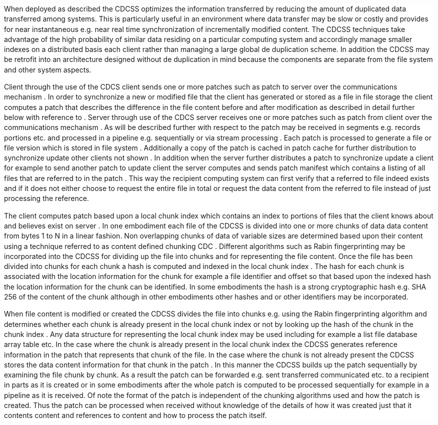 When deployed as described the CDCSS optimizes the information transferred by reducing the amount of duplicated data transferred among systems. This is particularly useful in an environment where data transfer may be slow or costly and provides for near instantaneous e.g. near real time synchronization of incrementally modified content. The CDCSS techniques take advantage of the high probability of similar data residing on a particular computing system and accordingly manage smaller indexes on a distributed basis each client rather than managing a large global de duplication scheme. In addition the CDCSS may be retrofit into an architecture designed without de duplication in mind because the components are separate from the file system and other system aspects.

Client through the use of the CDCS client sends one or more patches such as patch to server over the communications mechanism . In order to synchronize a new or modified file that the client has generated or stored as a file in file storage the client computes a patch that describes the difference in the file content before and after modification as described in detail further below with reference to . Server through use of the CDCS server receives one or more patches such as patch from client over the communications mechanism . As will be described further with respect to the patch may be received in segments e.g. records portions etc. and processed in a pipeline e.g. sequentially or via stream processing . Each patch is processed to generate a file or file version which is stored in file system . Additionally a copy of the patch is cached in patch cache for further distribution to synchronize update other clients not shown . In addition when the server further distributes a patch to synchronize update a client for example to send another patch to update client the server computes and sends patch manifest which contains a listing of all files that are referred to in the patch . This way the recipient computing system can first verify that a referred to file indeed exists and if it does not either choose to request the entire file in total or request the data content from the referred to file instead of just processing the reference.

The client computes patch based upon a local chunk index which contains an index to portions of files that the client knows about and believes exist on server . In one embodiment each file of the CDCSS is divided into one or more chunks of data data content from bytes 1 to N in a linear fashion. Non overlapping chunks of data of variable sizes are determined based upon their content using a technique referred to as content defined chunking CDC . Different algorithms such as Rabin fingerprinting may be incorporated into the CDCSS for dividing up the file into chunks and for representing the file content. Once the file has been divided into chunks for each chunk a hash is computed and indexed in the local chunk index . The hash for each chunk is associated with the location information for the chunk for example a file identifier and offset so that based upon the indexed hash the location information for the chunk can be identified. In some embodiments the hash is a strong cryptographic hash e.g. SHA 256 of the content of the chunk although in other embodiments other hashes and or other identifiers may be incorporated.

When file content is modified or created the CDCSS divides the file into chunks e.g. using the Rabin fingerprinting algorithm and determines whether each chunk is already present in the local chunk index or not by looking up the hash of the chunk in the chunk index . Any data structure for representing the local chunk index may be used including for example a list file database array table etc. In the case where the chunk is already present in the local chunk index the CDCSS generates reference information in the patch that represents that chunk of the file. In the case where the chunk is not already present the CDCSS stores the data content information for that chunk in the patch . In this manner the CDCSS builds up the patch sequentially by examining the file chunk by chunk. As a result the patch can be forwarded e.g. sent transferred communicated etc. to a recipient in parts as it is created or in some embodiments after the whole patch is computed to be processed sequentially for example in a pipeline as it is received. Of note the format of the patch is independent of the chunking algorithms used and how the patch is created. Thus the patch can be processed when received without knowledge of the details of how it was created just that it contents content and references to content and how to process the patch itself.
